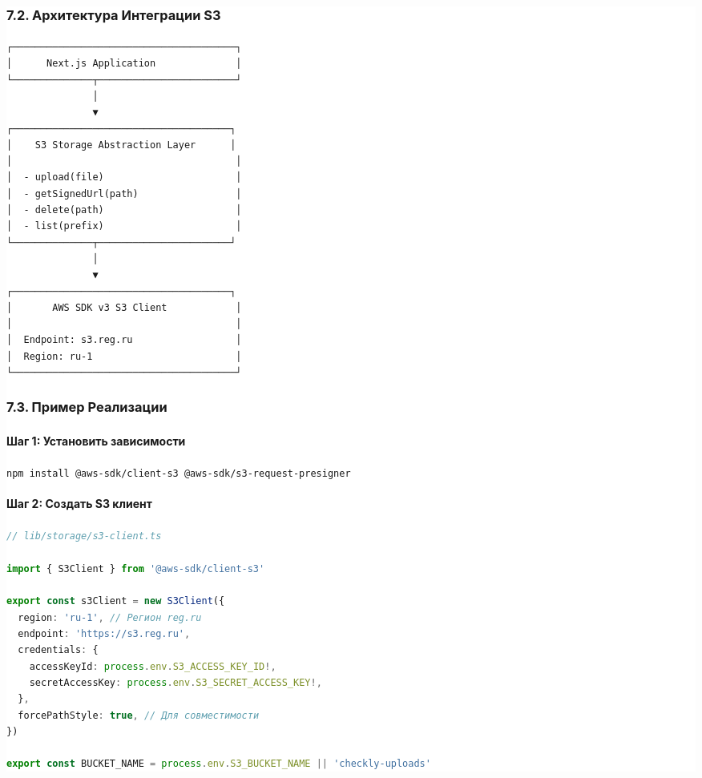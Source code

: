 ```typescript
```

### 7.2. Архитектура Интеграции S3

```
┌───────────────────────────────────────┐
│      Next.js Application              │
└──────────────┬────────────────────────┘
               │
               ▼
┌──────────────────────────────────────┐
│    S3 Storage Abstraction Layer      │
│                                       │
│  - upload(file)                       │
│  - getSignedUrl(path)                 │
│  - delete(path)                       │
│  - list(prefix)                       │
└──────────────┬───────────────────────┘
               │
               ▼
┌──────────────────────────────────────┐
│       AWS SDK v3 S3 Client            │
│                                       │
│  Endpoint: s3.reg.ru                  │
│  Region: ru-1                         │
└───────────────────────────────────────┘
```

### 7.3. Пример Реализации

#### Шаг 1: Установить зависимости

```bash
npm install @aws-sdk/client-s3 @aws-sdk/s3-request-presigner
```

#### Шаг 2: Создать S3 клиент

```typescript
// lib/storage/s3-client.ts

import { S3Client } from '@aws-sdk/client-s3'

export const s3Client = new S3Client({
  region: 'ru-1', // Регион reg.ru
  endpoint: 'https://s3.reg.ru',
  credentials: {
    accessKeyId: process.env.S3_ACCESS_KEY_ID!,
    secretAccessKey: process.env.S3_SECRET_ACCESS_KEY!,
  },
  forcePathStyle: true, // Для совместимости
})

export const BUCKET_NAME = process.env.S3_BUCKET_NAME || 'checkly-uploads'
```
